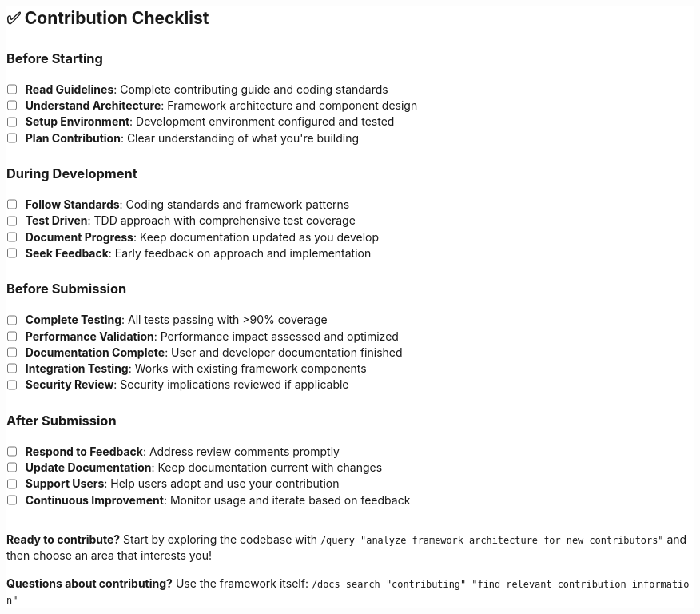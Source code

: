 ## ✅ Contribution Checklist

### Before Starting
- [ ] **Read Guidelines**: Complete contributing guide and coding standards
- [ ] **Understand Architecture**: Framework architecture and component design
- [ ] **Setup Environment**: Development environment configured and tested
- [ ] **Plan Contribution**: Clear understanding of what you're building

### During Development
- [ ] **Follow Standards**: Coding standards and framework patterns
- [ ] **Test Driven**: TDD approach with comprehensive test coverage
- [ ] **Document Progress**: Keep documentation updated as you develop
- [ ] **Seek Feedback**: Early feedback on approach and implementation

### Before Submission
- [ ] **Complete Testing**: All tests passing with >90% coverage
- [ ] **Performance Validation**: Performance impact assessed and optimized
- [ ] **Documentation Complete**: User and developer documentation finished
- [ ] **Integration Testing**: Works with existing framework components
- [ ] **Security Review**: Security implications reviewed if applicable

### After Submission
- [ ] **Respond to Feedback**: Address review comments promptly
- [ ] **Update Documentation**: Keep documentation current with changes
- [ ] **Support Users**: Help users adopt and use your contribution
- [ ] **Continuous Improvement**: Monitor usage and iterate based on feedback

---

**Ready to contribute?** Start by exploring the codebase with `/query "analyze framework architecture for new contributors"` and then choose an area that interests you!

**Questions about contributing?** Use the framework itself: `/docs search "contributing" "find relevant contribution information"`